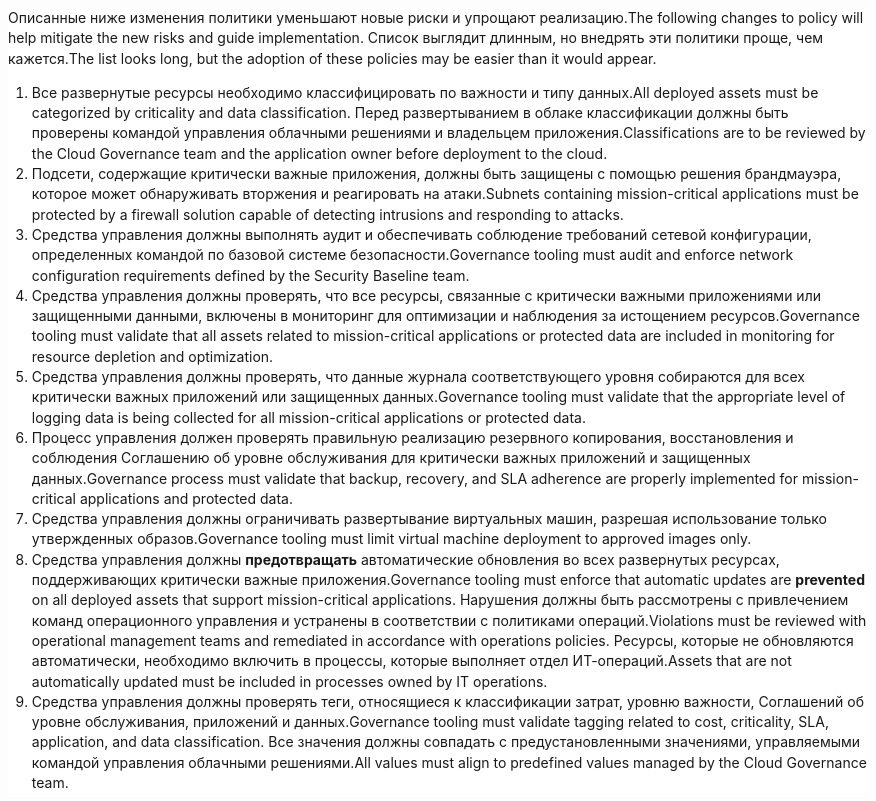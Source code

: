 <span data-ttu-id="f270c-137">Описанные ниже изменения политики уменьшают новые риски и упрощают реализацию.</span><span class="sxs-lookup"><span data-stu-id="f270c-137">The following changes to policy will help mitigate the new risks and guide implementation.</span></span> <span data-ttu-id="f270c-138">Список выглядит длинным, но внедрять эти политики проще, чем кажется.</span><span class="sxs-lookup"><span data-stu-id="f270c-138">The list looks long, but the adoption of these policies may be easier than it would appear.</span></span>

1. <span data-ttu-id="f270c-139">Все развернутые ресурсы необходимо классифицировать по важности и типу данных.</span><span class="sxs-lookup"><span data-stu-id="f270c-139">All deployed assets must be categorized by criticality and data classification.</span></span> <span data-ttu-id="f270c-140">Перед развертыванием в облаке классификации должны быть проверены командой управления облачными решениями и владельцем приложения.</span><span class="sxs-lookup"><span data-stu-id="f270c-140">Classifications are to be reviewed by the Cloud Governance team and the application owner before deployment to the cloud.</span></span>
2. <span data-ttu-id="f270c-141">Подсети, содержащие критически важные приложения, должны быть защищены с помощью решения брандмауэра, которое может обнаруживать вторжения и реагировать на атаки.</span><span class="sxs-lookup"><span data-stu-id="f270c-141">Subnets containing mission-critical applications must be protected by a firewall solution capable of detecting intrusions and responding to attacks.</span></span>
3. <span data-ttu-id="f270c-142">Средства управления должны выполнять аудит и обеспечивать соблюдение требований сетевой конфигурации, определенных командой по базовой системе безопасности.</span><span class="sxs-lookup"><span data-stu-id="f270c-142">Governance tooling must audit and enforce network configuration requirements defined by the Security Baseline team.</span></span>
4. <span data-ttu-id="f270c-143">Средства управления должны проверять, что все ресурсы, связанные с критически важными приложениями или защищенными данными, включены в мониторинг для оптимизации и наблюдения за истощением ресурсов.</span><span class="sxs-lookup"><span data-stu-id="f270c-143">Governance tooling must validate that all assets related to mission-critical applications or protected data are included in monitoring for resource depletion and optimization.</span></span>
5. <span data-ttu-id="f270c-144">Средства управления должны проверять, что данные журнала соответствующего уровня собираются для всех критически важных приложений или защищенных данных.</span><span class="sxs-lookup"><span data-stu-id="f270c-144">Governance tooling must validate that the appropriate level of logging data is being collected for all mission-critical applications or protected data.</span></span>
6. <span data-ttu-id="f270c-145">Процесс управления должен проверять правильную реализацию резервного копирования, восстановления и соблюдения Соглашению об уровне обслуживания для критически важных приложений и защищенных данных.</span><span class="sxs-lookup"><span data-stu-id="f270c-145">Governance process must validate that backup, recovery, and SLA adherence are properly implemented for mission-critical applications and protected data.</span></span>
7. <span data-ttu-id="f270c-146">Средства управления должны ограничивать развертывание виртуальных машин, разрешая использование только утвержденных образов.</span><span class="sxs-lookup"><span data-stu-id="f270c-146">Governance tooling must limit virtual machine deployment to approved images only.</span></span>
8. <span data-ttu-id="f270c-147">Средства управления должны **предотвращать** автоматические обновления во всех развернутых ресурсах, поддерживающих критически важные приложения.</span><span class="sxs-lookup"><span data-stu-id="f270c-147">Governance tooling must enforce that automatic updates are **prevented** on all deployed assets that support mission-critical applications.</span></span> <span data-ttu-id="f270c-148">Нарушения должны быть рассмотрены с привлечением команд операционного управления и устранены в соответствии с политиками операций.</span><span class="sxs-lookup"><span data-stu-id="f270c-148">Violations must be reviewed with operational management teams and remediated in accordance with operations policies.</span></span> <span data-ttu-id="f270c-149">Ресурсы, которые не обновляются автоматически, необходимо включить в процессы, которые выполняет отдел ИТ-операций.</span><span class="sxs-lookup"><span data-stu-id="f270c-149">Assets that are not automatically updated must be included in processes owned by IT operations.</span></span>
9. <span data-ttu-id="f270c-150">Средства управления должны проверять теги, относящиеся к классификации затрат, уровню важности, Соглашений об уровне обслуживания, приложений и данных.</span><span class="sxs-lookup"><span data-stu-id="f270c-150">Governance tooling must validate tagging related to cost, criticality, SLA, application, and data classification.</span></span> <span data-ttu-id="f270c-151">Все значения должны совпадать с предустановленными значениями, управляемыми командой управления облачными решениями.</span><span class="sxs-lookup"><span data-stu-id="f270c-151">All values must align to predefined values managed by the Cloud Governance team.</span></span>